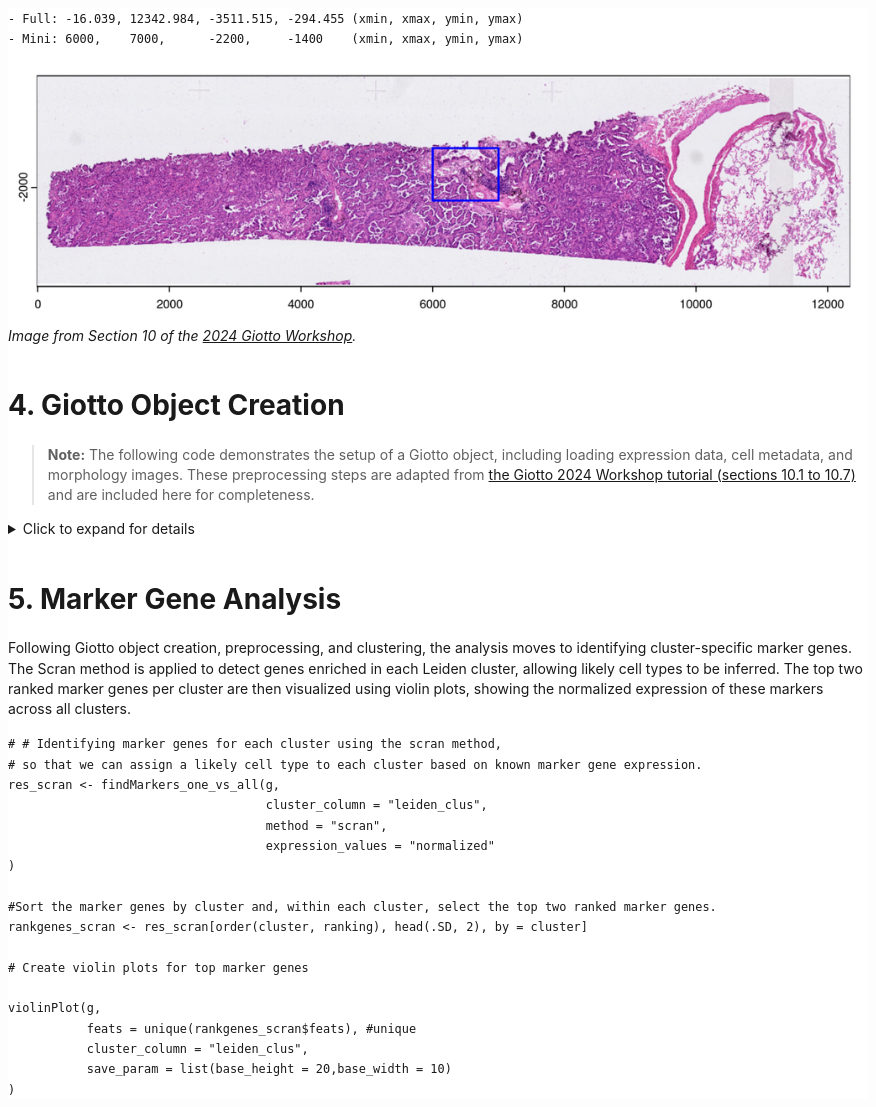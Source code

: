 ```{r, eval=FALSE}
- Full: -16.039, 12342.984, -3511.515, -294.455 (xmin, xmax, ymin, ymax)
- Mini: 6000,    7000,      -2200,     -1400    (xmin, xmax, ymin, ymax)
```

![H&E Image](he.png)
*Image from Section 10 of the [2024 Giotto Workshop](https://drieslab.github.io/giotto_workshop_2024/xenium-1.html#aggregate-analyses-workflow).*


# 4. Giotto Object Creation 

> **Note:** The following code demonstrates the setup of a Giotto object, including loading expression data, cell metadata, and morphology images. These preprocessing steps are adapted from [the Giotto 2024 Workshop tutorial (sections 10.1 to 10.7)](https://drieslab.github.io/giotto_workshop_2024/xenium-1.html#aggregate-analyses-workflow) and are included here for completeness.

<details><summary>Click to expand for details </summary></details>


# 5. Marker Gene Analysis
Following Giotto object creation, preprocessing, and clustering, the analysis moves to identifying cluster-specific marker genes. The Scran method is applied to detect genes enriched in each Leiden cluster, allowing likely cell types to be inferred. The top two ranked marker genes per cluster are then visualized using violin plots, showing the normalized expression of these markers across all clusters.
```{r, eval=FALSE}
# # Identifying marker genes for each cluster using the scran method,
# so that we can assign a likely cell type to each cluster based on known marker gene expression.
res_scran <- findMarkers_one_vs_all(g, 
                                    cluster_column = "leiden_clus", 
                                    method = "scran",
                                    expression_values = "normalized"
)

#Sort the marker genes by cluster and, within each cluster, select the top two ranked marker genes.
rankgenes_scran <- res_scran[order(cluster, ranking), head(.SD, 2), by = cluster]

# Create violin plots for top marker genes

violinPlot(g, 
           feats = unique(rankgenes_scran$feats), #unique
           cluster_column = "leiden_clus", 
           save_param = list(base_height = 20,base_width = 10)
)
``` 
